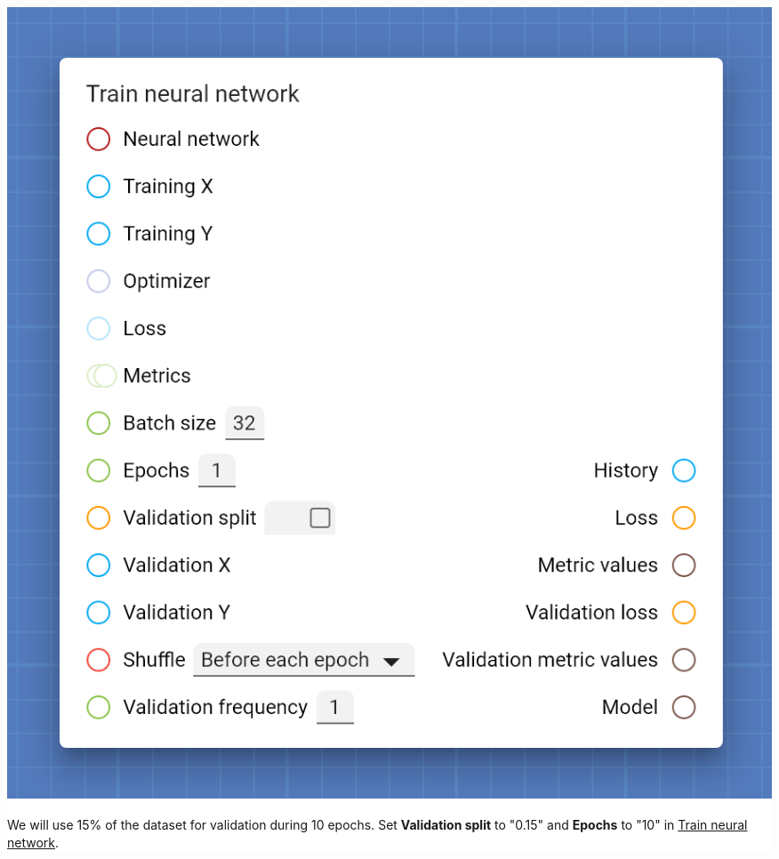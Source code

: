 !["Train neural network" card](assets/img/cards/trainNeuralNetwork.png)

We will use 15% of the dataset for validation during 10 epochs. Set **Validation split** to "0.15" and **Epochs** to "10" in [Train neural network](cards/trainNeuralNetwork).
